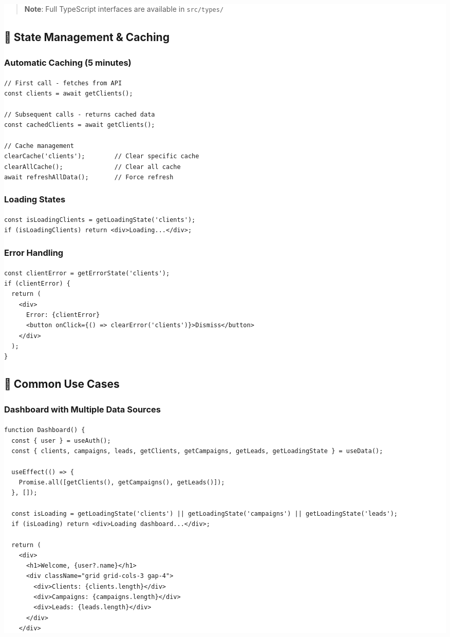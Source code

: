 > **Note**: Full TypeScript interfaces are available in `src/types/`

## 🔄 State Management & Caching

### Automatic Caching (5 minutes)
```tsx
// First call - fetches from API
const clients = await getClients();

// Subsequent calls - returns cached data
const cachedClients = await getClients();

// Cache management
clearCache('clients');        // Clear specific cache
clearAllCache();              // Clear all cache
await refreshAllData();       // Force refresh
```

### Loading States
```tsx
const isLoadingClients = getLoadingState('clients');
if (isLoadingClients) return <div>Loading...</div>;
```

### Error Handling
```tsx
const clientError = getErrorState('clients');
if (clientError) {
  return (
    <div>
      Error: {clientError}
      <button onClick={() => clearError('clients')}>Dismiss</button>
    </div>
  );
}
```

## 🎯 Common Use Cases

### Dashboard with Multiple Data Sources
```tsx
function Dashboard() {
  const { user } = useAuth();
  const { clients, campaigns, leads, getClients, getCampaigns, getLeads, getLoadingState } = useData();

  useEffect(() => {
    Promise.all([getClients(), getCampaigns(), getLeads()]);
  }, []);

  const isLoading = getLoadingState('clients') || getLoadingState('campaigns') || getLoadingState('leads');
  if (isLoading) return <div>Loading dashboard...</div>;

  return (
    <div>
      <h1>Welcome, {user?.name}</h1>
      <div className="grid grid-cols-3 gap-4">
        <div>Clients: {clients.length}</div>
        <div>Campaigns: {campaigns.length}</div>
        <div>Leads: {leads.length}</div>
      </div>
    </div>
```